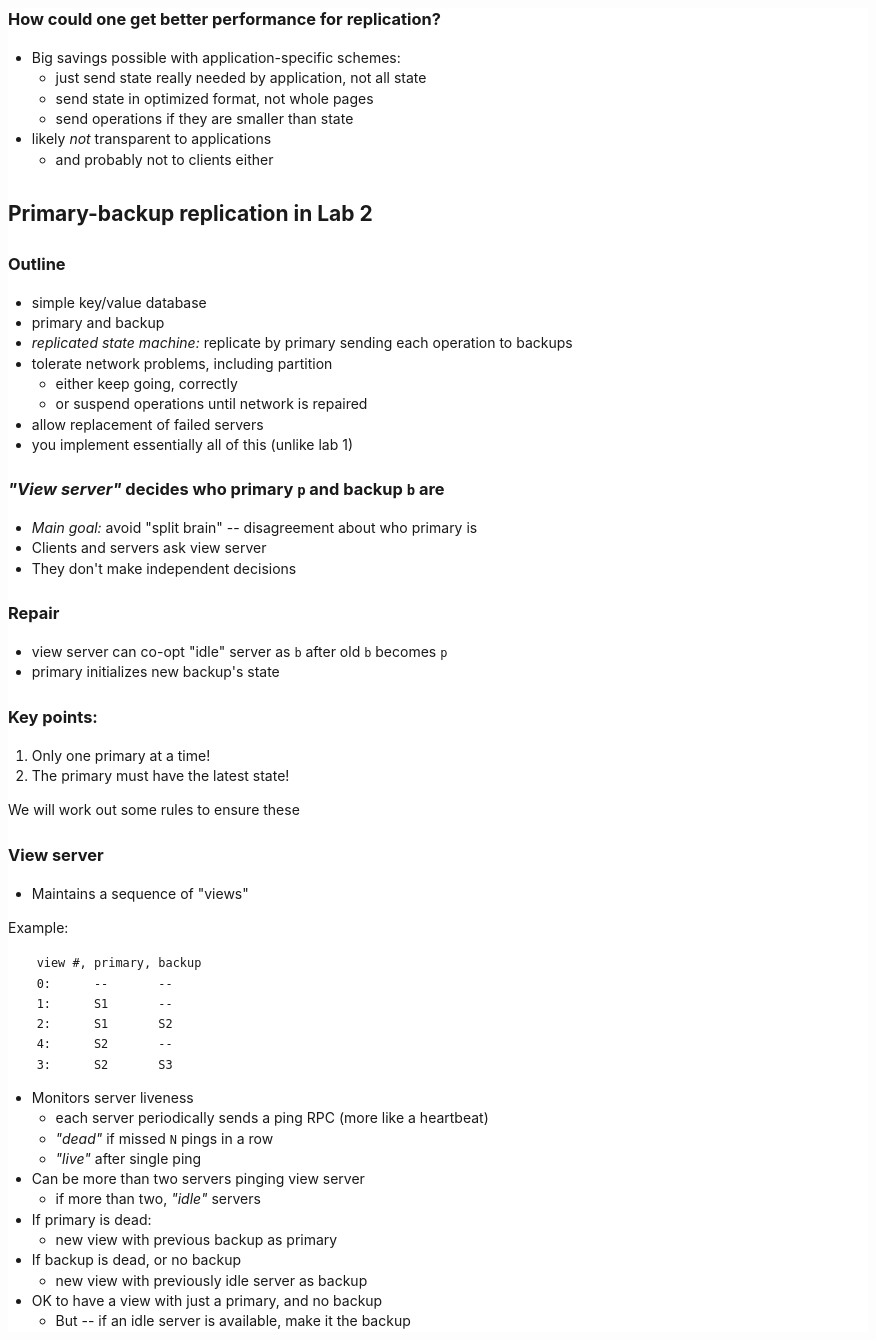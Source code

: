 ### How could one get better performance for replication?
 - Big savings possible with application-specific schemes:
   - just send state really needed by application, not all state
   - send state in optimized format, not whole pages
   - send operations if they are smaller than state
 - likely *not* transparent to applications
   - and probably not to clients either

Primary-backup replication in Lab 2
-----------------------------------

### Outline
 - simple key/value database
 - primary and backup
 - _replicated state machine:_ replicate by primary sending each operation to backups
 - tolerate network problems, including partition
   + either keep going, correctly
   + or suspend operations until network is repaired
 - allow replacement of failed servers
 - you implement essentially all of this (unlike lab 1)

### _"View server"_ decides who primary `p` and backup `b` are
 - _Main goal:_ avoid "split brain" -- disagreement about who primary is
 - Clients and servers ask view server
 - They don't make independent decisions

### Repair
 - view server can co-opt "idle" server as `b` after old `b` becomes `p`
 - primary initializes new backup's state

### Key points:
  1. Only one primary at a time!
  2. The primary must have the latest state!
   
We will work out some rules to ensure these

### View server

 - Maintains a sequence of "views"

Example:

        view #, primary, backup
        0:      --       --
        1:      S1       --
        2:      S1       S2
        4:      S2       --
        3:      S2       S3

 - Monitors server liveness
   + each server periodically sends a ping RPC (more like a heartbeat)
   + _"dead"_ if missed `N` pings in a row
   + _"live"_ after single ping
 - Can be more than two servers pinging view server
   + if more than two, _"idle"_ servers
 - If primary is dead:
   + new view with previous backup as primary
 - If backup is dead, or no backup
   + new view with previously idle server as backup
 - OK to have a view with just a primary, and no backup
   + But -- if an idle server is available, make it the backup
